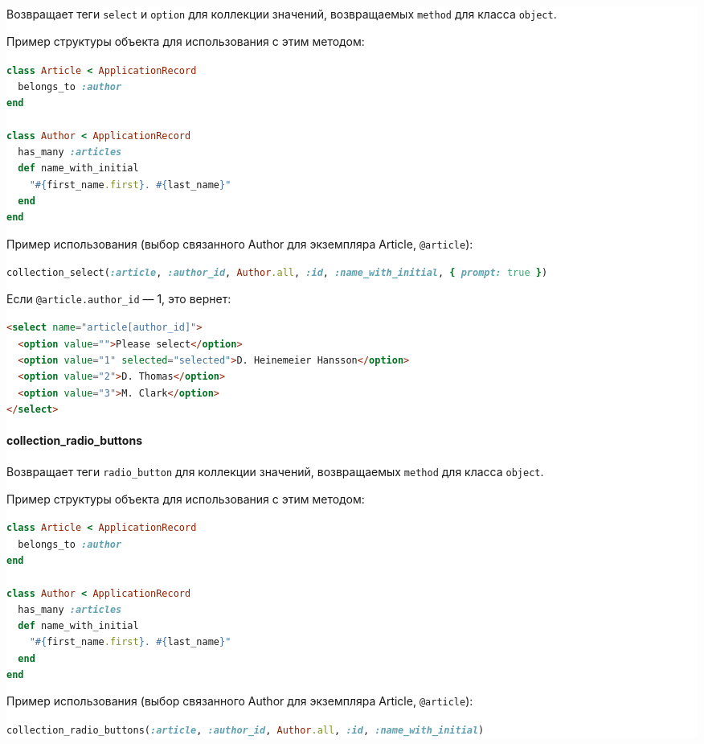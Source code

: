 Возвращает теги `select` и `option` для коллекции значений, возвращаемых `method` для класса `object`.

Пример структуры объекта для использования с этим методом:

```ruby
class Article < ApplicationRecord
  belongs_to :author
end

class Author < ApplicationRecord
  has_many :articles
  def name_with_initial
    "#{first_name.first}. #{last_name}"
  end
end
```

Пример использования (выбор связанного Author для экземпляра Article, `@article`):

```ruby
collection_select(:article, :author_id, Author.all, :id, :name_with_initial, { prompt: true })
```

Если `@article.author_id` — 1, это вернет:

```html
<select name="article[author_id]">
  <option value="">Please select</option>
  <option value="1" selected="selected">D. Heinemeier Hansson</option>
  <option value="2">D. Thomas</option>
  <option value="3">M. Clark</option>
</select>
```

#### collection_radio_buttons

Возвращает теги `radio_button` для коллекции значений, возвращаемых `method` для класса `object`.

Пример структуры объекта для использования с этим методом:

```ruby
class Article < ApplicationRecord
  belongs_to :author
end

class Author < ApplicationRecord
  has_many :articles
  def name_with_initial
    "#{first_name.first}. #{last_name}"
  end
end
```

Пример использования (выбор связанного Author для экземпляра Article, `@article`):

```ruby
collection_radio_buttons(:article, :author_id, Author.all, :id, :name_with_initial)
```
